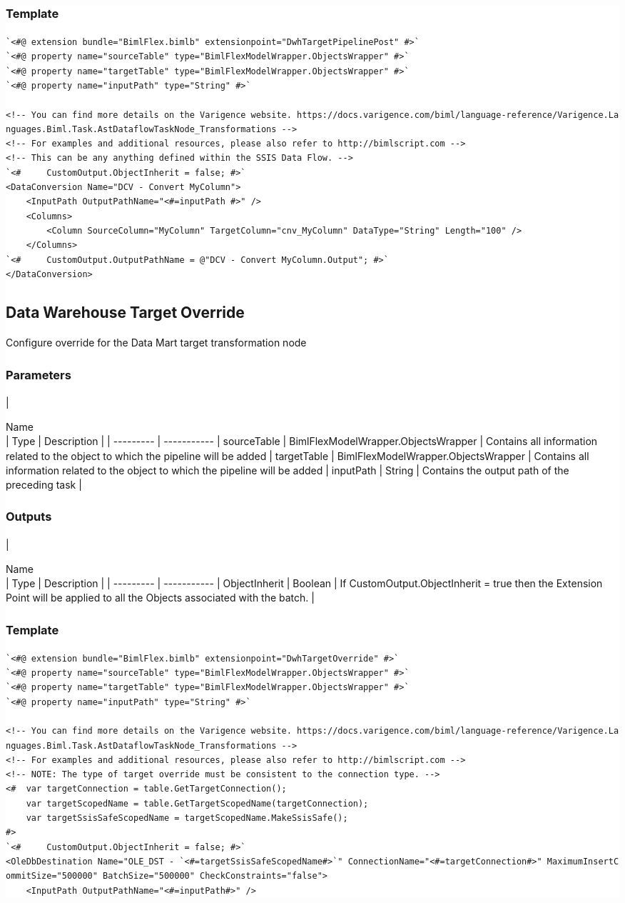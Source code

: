 ### Template

```biml
`<#@ extension bundle="BimlFlex.bimlb" extensionpoint="DwhTargetPipelinePost" #>`
`<#@ property name="sourceTable" type="BimlFlexModelWrapper.ObjectsWrapper" #>`
`<#@ property name="targetTable" type="BimlFlexModelWrapper.ObjectsWrapper" #>`
`<#@ property name="inputPath" type="String" #>`

<!-- You can find more details on the Varigence website. https://docs.varigence.com/biml/language-reference/Varigence.Languages.Biml.Task.AstDataflowTaskNode_Transformations -->
<!-- For examples and additional resources, please also refer to http://bimlscript.com -->
<!-- This can be any anything defined within the SSIS Data Flow. -->
`<# 	CustomOutput.ObjectInherit = false; #>`
<DataConversion Name="DCV - Convert MyColumn">
	<InputPath OutputPathName="<#=inputPath #>" />
	<Columns>
		<Column SourceColumn="MyColumn" TargetColumn="cnv_MyColumn" DataType="String" Length="100" />
	</Columns>
`<# 	CustomOutput.OutputPathName = @"DCV - Convert MyColumn.Output"; #>`
</DataConversion>
```

## Data Warehouse Target Override

Configure override for the Data Mart target transformation node

### Parameters

| <div style="width:150px">Name</div> | Type | Description |
| --------- | ----------- |
sourceTable | BimlFlexModelWrapper.ObjectsWrapper | Contains all information related to the object to which the pipeline will be added |
targetTable | BimlFlexModelWrapper.ObjectsWrapper | Contains all information related to the object to which the pipeline will be added |
inputPath | String | Contains the output path of the preceding task |


### Outputs

| <div style="width:150px">Name</div> | Type | Description |
| --------- | ----------- |
ObjectInherit | Boolean | If CustomOutput.ObjectInherit = true then the Extension Point will be applied to all the Objects associated with the batch. |

### Template

```biml
`<#@ extension bundle="BimlFlex.bimlb" extensionpoint="DwhTargetOverride" #>`
`<#@ property name="sourceTable" type="BimlFlexModelWrapper.ObjectsWrapper" #>`
`<#@ property name="targetTable" type="BimlFlexModelWrapper.ObjectsWrapper" #>`
`<#@ property name="inputPath" type="String" #>`

<!-- You can find more details on the Varigence website. https://docs.varigence.com/biml/language-reference/Varigence.Languages.Biml.Task.AstDataflowTaskNode_Transformations -->
<!-- For examples and additional resources, please also refer to http://bimlscript.com -->
<!-- NOTE: The type of target override must be consistent to the connection type. -->
<#	var targetConnection = table.GetTargetConnection();
	var targetScopedName = table.GetTargetScopedName(targetConnection);
	var targetSsisSafeScopedName = targetScopedName.MakeSsisSafe();
#>
`<# 	CustomOutput.ObjectInherit = false; #>`
<OleDbDestination Name="OLE_DST - `<#=targetSsisSafeScopedName#>`" ConnectionName="<#=targetConnection#>" MaximumInsertCommitSize="500000" BatchSize="500000" CheckConstraints="false">
	<InputPath OutputPathName="<#=inputPath#>" />
```